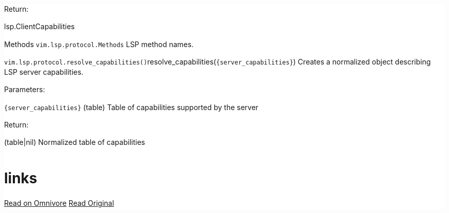  Return:

 lsp.ClientCapabilities

Methods `vim.lsp.protocol.Methods` LSP method names.

`vim.lsp.protocol.resolve_capabilities()`resolve\_capabilities(`{server_capabilities}`) Creates a normalized object describing LSP server capabilities.

 Parameters:

`{server_capabilities}` (table) Table of capabilities supported by the server

 Return:

 (table|nil) Normalized table of capabilities



# links
[Read on Omnivore](https://omnivore.app/me/lsp-neovim-docs-18ba76fb745)
[Read Original](https://neovim.io/doc/user/lsp.html)

<iframe src="https://neovim.io/doc/user/lsp.html"  width="800" height="500"></iframe>
